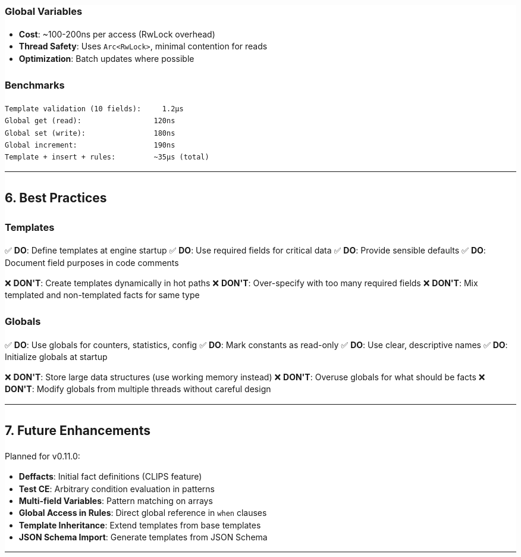 ### Global Variables

- **Cost**: ~100-200ns per access (RwLock overhead)
- **Thread Safety**: Uses `Arc<RwLock>`, minimal contention for reads
- **Optimization**: Batch updates where possible

### Benchmarks

```
Template validation (10 fields):     1.2µs
Global get (read):                 120ns
Global set (write):                180ns
Global increment:                  190ns
Template + insert + rules:         ~35µs (total)
```

---

## 6. Best Practices

### Templates

✅ **DO**: Define templates at engine startup
✅ **DO**: Use required fields for critical data
✅ **DO**: Provide sensible defaults
✅ **DO**: Document field purposes in code comments

❌ **DON'T**: Create templates dynamically in hot paths
❌ **DON'T**: Over-specify with too many required fields
❌ **DON'T**: Mix templated and non-templated facts for same type

### Globals

✅ **DO**: Use globals for counters, statistics, config
✅ **DO**: Mark constants as read-only
✅ **DO**: Use clear, descriptive names
✅ **DO**: Initialize globals at startup

❌ **DON'T**: Store large data structures (use working memory instead)
❌ **DON'T**: Overuse globals for what should be facts
❌ **DON'T**: Modify globals from multiple threads without careful design

---

## 7. Future Enhancements

Planned for v0.11.0:

- **Deffacts**: Initial fact definitions (CLIPS feature)
- **Test CE**: Arbitrary condition evaluation in patterns
- **Multi-field Variables**: Pattern matching on arrays
- **Global Access in Rules**: Direct global reference in `when` clauses
- **Template Inheritance**: Extend templates from base templates
- **JSON Schema Import**: Generate templates from JSON Schema

---